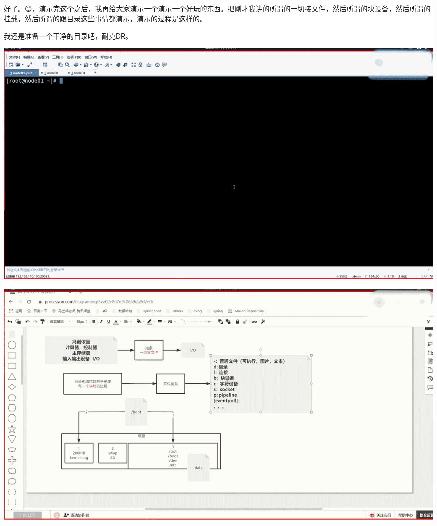 好了。😊，演示完这个之后，我再给大家演示一个演示一个好玩的东西。把刚才我讲的所谓的一切接文件，然后所谓的块设备，然后所谓的挂载，然后所谓的跟目录这些事情都演示，演示的过程是这样的。

我还是准备一个干净的目录吧，耐克DR。

![](img/02da97b3279a6c936542563f114b7060_59.png)

![](img/02da97b3279a6c936542563f114b7060_60.png)
